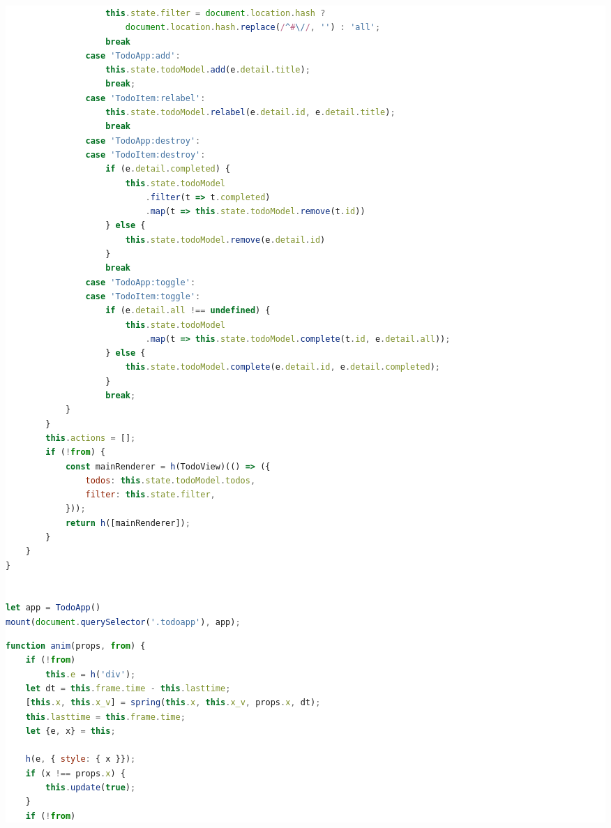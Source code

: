 ```js
                    this.state.filter = document.location.hash ?
                        document.location.hash.replace(/^#\//, '') : 'all';
                    break
                case 'TodoApp:add': 
                    this.state.todoModel.add(e.detail.title);
                    break;
                case 'TodoItem:relabel':
                    this.state.todoModel.relabel(e.detail.id, e.detail.title);
                    break
                case 'TodoApp:destroy':
                case 'TodoItem:destroy':
                    if (e.detail.completed) {
                        this.state.todoModel
                            .filter(t => t.completed)
                            .map(t => this.state.todoModel.remove(t.id))
                    } else {
                        this.state.todoModel.remove(e.detail.id)
                    }
                    break
                case 'TodoApp:toggle':
                case 'TodoItem:toggle':
                    if (e.detail.all !== undefined) {
                        this.state.todoModel
                            .map(t => this.state.todoModel.complete(t.id, e.detail.all));
                    } else {
                        this.state.todoModel.complete(e.detail.id, e.detail.completed);
                    }
                    break;
            }
        }
        this.actions = [];
        if (!from) {
            const mainRenderer = h(TodoView)(() => ({
                todos: this.state.todoModel.todos,
                filter: this.state.filter,
            }));
            return h([mainRenderer]);
        }
    }
}


let app = TodoApp()
mount(document.querySelector('.todoapp'), app);


```



```js
function anim(props, from) {    
    if (!from)
        this.e = h('div');
    let dt = this.frame.time - this.lasttime;
    [this.x, this.x_v] = spring(this.x, this.x_v, props.x, dt);
    this.lasttime = this.frame.time;
    let {e, x} = this;
    
    h(e, { style: { x }});
    if (x !== props.x) {
        this.update(true);
    }
    if (!from)
```